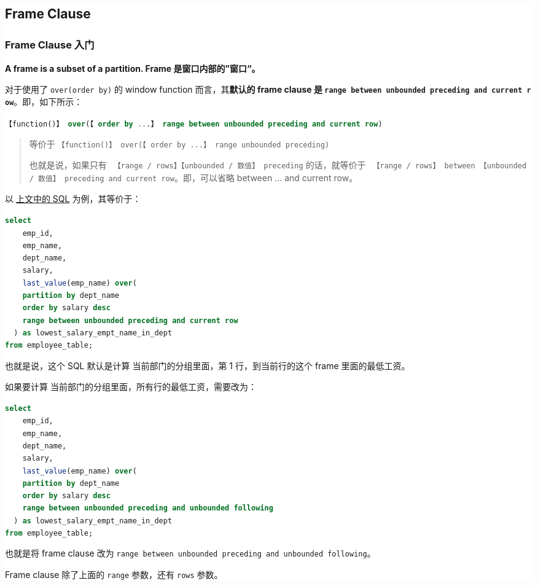 ## Frame Clause

### <span id='Frame_Clause'>Frame Clause</span> 入门

**A frame is a subset of a partition. Frame 是窗口内部的”窗口“。**

对于使用了 `over(order by)` 的 window function 而言，其**默认的 frame clause 是 `range between unbounded preceding and current row`**。即，如下所示：

```sql
【function()】 over(【 order by ...】 range between unbounded preceding and current row)
```

>等价于 `【function()】 over(【 order by ...】 range unbounded preceding)`
>
>也就是说，如果只有 ` 【range / rows】【unbounded / 数值】 preceding` 的话，就等价于 ` 【range / rows】 between 【unbounded / 数值】 preceding and current row`。即，可以省略 between ... and current row。

以 [上文中的 SQL](#frame_example) 为例，其等价于：

```sql
select 
	emp_id, 
	emp_name, 
	dept_name, 
	salary, 
	last_value(emp_name) over(
    partition by dept_name 
    order by salary desc
    range between unbounded preceding and current row
  ) as lowest_salary_empt_name_in_dept
from employee_table;
```

也就是说，这个 SQL 默认是计算 当前部门的分组里面，第 1 行，到当前行的这个 frame 里面的最低工资。

如果要计算 当前部门的分组里面，所有行的最低工资，需要改为：

```sql
select 
	emp_id, 
	emp_name, 
	dept_name, 
	salary, 
	last_value(emp_name) over(
    partition by dept_name 
    order by salary desc
    range between unbounded preceding and unbounded following
  ) as lowest_salary_empt_name_in_dept
from employee_table;
```

也就是将 frame clause 改为 `range between unbounded preceding and unbounded following`。

Frame clause 除了上面的 `range` 参数，还有 `rows` 参数。
